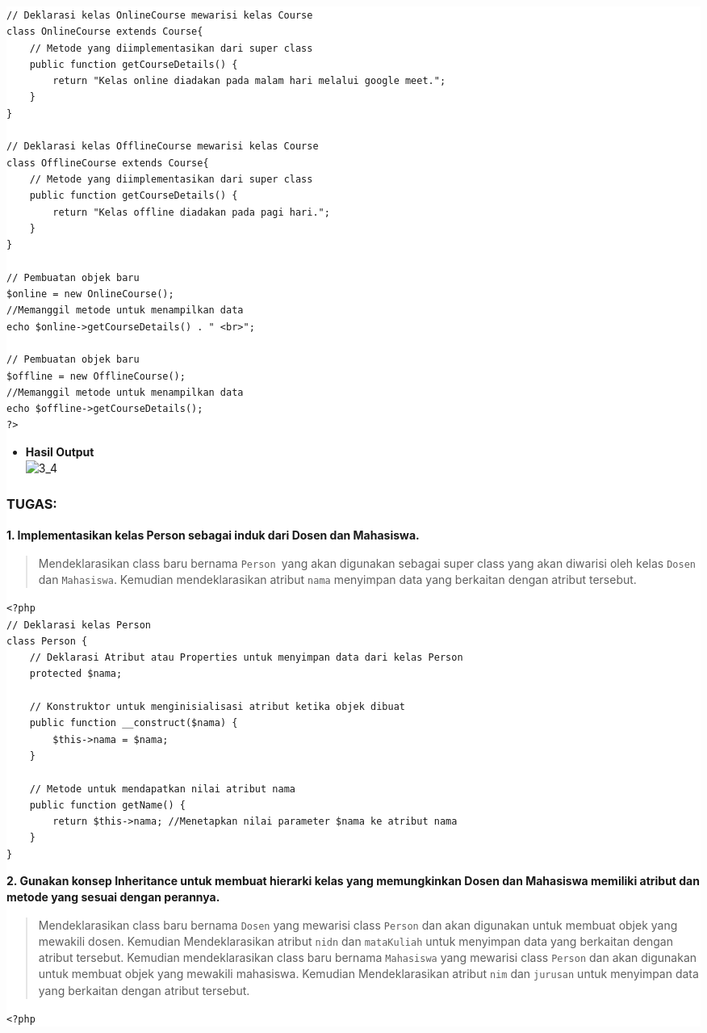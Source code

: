   ```
  // Deklarasi kelas OnlineCourse mewarisi kelas Course
  class OnlineCourse extends Course{
      // Metode yang diimplementasikan dari super class
      public function getCourseDetails() {
          return "Kelas online diadakan pada malam hari melalui google meet.";
      }
  }
  
  // Deklarasi kelas OfflineCourse mewarisi kelas Course
  class OfflineCourse extends Course{
      // Metode yang diimplementasikan dari super class
      public function getCourseDetails() {
          return "Kelas offline diadakan pada pagi hari.";
      }
  }
  
  // Pembuatan objek baru
  $online = new OnlineCourse();
  //Memanggil metode untuk menampilkan data
  echo $online->getCourseDetails() . " <br>";
  
  // Pembuatan objek baru
  $offline = new OfflineCourse();
  //Memanggil metode untuk menampilkan data
  echo $offline->getCourseDetails();
  ?>
  ```
- **Hasil Output**<br>
![3_4](https://github.com/user-attachments/assets/439e1f12-7bf4-45a6-b704-afc14dcf9e63)

### TUGAS:
**1. Implementasikan kelas Person sebagai induk dari Dosen dan Mahasiswa.**<br>
>Mendeklarasikan class baru bernama `Person `yang akan digunakan sebagai super class yang akan diwarisi oleh kelas `Dosen` dan `Mahasiswa`. Kemudian mendeklarasikan atribut `nama` menyimpan data yang berkaitan dengan atribut tersebut.
```
<?php
// Deklarasi kelas Person
class Person {
    // Deklarasi Atribut atau Properties untuk menyimpan data dari kelas Person
    protected $nama;

    // Konstruktor untuk menginisialisasi atribut ketika objek dibuat
    public function __construct($nama) {
        $this->nama = $nama;
    }

    // Metode untuk mendapatkan nilai atribut nama
    public function getName() {
        return $this->nama; //Menetapkan nilai parameter $nama ke atribut nama
    }
}
```
**2. Gunakan konsep Inheritance untuk membuat hierarki kelas yang memungkinkan Dosen dan Mahasiswa memiliki atribut dan metode yang sesuai dengan perannya.**<br>
>Mendeklarasikan class baru bernama `Dosen` yang mewarisi class `Person` dan akan digunakan untuk membuat objek yang mewakili dosen. Kemudian Mendeklarasikan atribut `nidn` dan `mataKuliah` untuk menyimpan data yang berkaitan dengan atribut tersebut. Kemudian mendeklarasikan class baru bernama `Mahasiswa` yang mewarisi class `Person` dan akan digunakan untuk membuat objek yang mewakili mahasiswa. Kemudian Mendeklarasikan atribut `nim` dan `jurusan` untuk menyimpan data yang berkaitan dengan atribut tersebut.
```
<?php
```